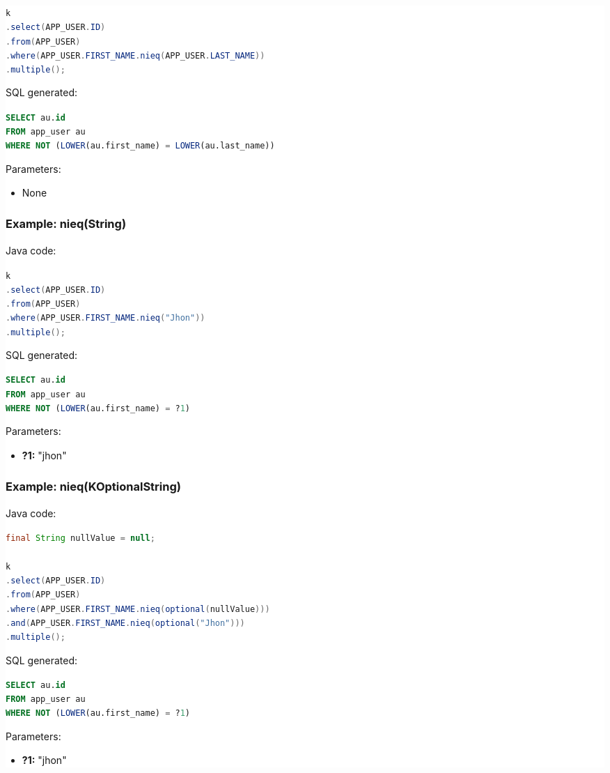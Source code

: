 ```java
k
.select(APP_USER.ID)
.from(APP_USER)
.where(APP_USER.FIRST_NAME.nieq(APP_USER.LAST_NAME))
.multiple();
```

SQL generated:

```sql
SELECT au.id
FROM app_user au
WHERE NOT (LOWER(au.first_name) = LOWER(au.last_name))
```

Parameters:

- None

### Example: nieq(String)

Java code:

```java
k
.select(APP_USER.ID)
.from(APP_USER)
.where(APP_USER.FIRST_NAME.nieq("Jhon"))
.multiple();
```

SQL generated:

```sql
SELECT au.id
FROM app_user au
WHERE NOT (LOWER(au.first_name) = ?1)
```

Parameters:

- **?1:** "jhon"

### Example: nieq(KOptionalString)

Java code:

```java
final String nullValue = null;

k
.select(APP_USER.ID)
.from(APP_USER)
.where(APP_USER.FIRST_NAME.nieq(optional(nullValue)))
.and(APP_USER.FIRST_NAME.nieq(optional("Jhon")))
.multiple();
```

SQL generated:

```sql
SELECT au.id
FROM app_user au
WHERE NOT (LOWER(au.first_name) = ?1)
```

Parameters:

- **?1:** "jhon"